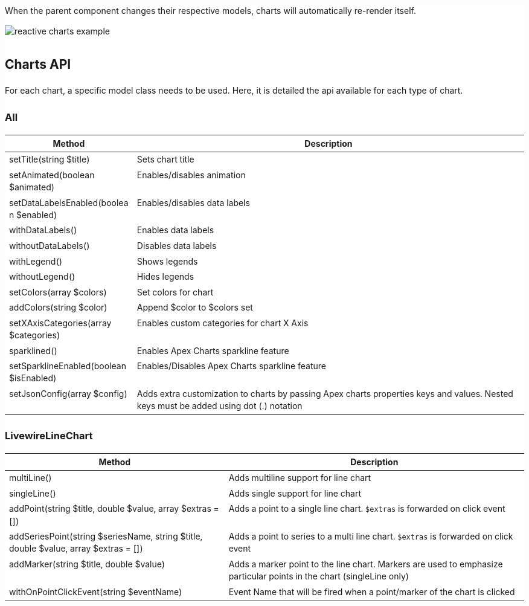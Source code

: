 When the parent component changes their respective models, charts will automatically re-render itself.

![reactive charts example](https://github.com/asantibanez/livewire-charts/raw/master/reactive-charts-example.gif)

## Charts API

For each chart, a specific model class needs to be used. Here, it is detailed the api available
for each type of chart.

### All

| Method                                  | Description                                                                                                                            |
| --------------------------------------- | -------------------------------------------------------------------------------------------------------------------------------------- |
| setTitle(string $title)                 | Sets chart title                                                                                                                       |
| setAnimated(boolean $animated)          | Enables/disables animation                                                                                                             |
| setDataLabelsEnabled(boolean $enabled)  | Enables/disables data labels                                                                                                           |
| withDataLabels()                        | Enables data labels                                                                                                                    |
| withoutDataLabels()                     | Disables data labels                                                                                                                   |
| withLegend()                            | Shows legends                                                                                                                          |
| withoutLegend()                         | Hides legends                                                                                                                          |
| setColors(array $colors)                | Set colors for chart                                                                                                                   |
| addColors(string $color)                | Append $color to $colors set                                                                                                           |
| setXAxisCategories(array $categories)   | Enables custom categories for chart X Axis                                                                                             |
| sparklined()                            | Enables Apex Charts sparkline feature                                                                                                  |
| setSparklineEnabled(boolean $isEnabled) | Enables/Disables Apex Charts sparkline feature                                                                                         |
| setJsonConfig(array $config)            | Adds extra customization to charts by passing Apex charts properties keys and values. Nested keys must be added using dot (.) notation |

### LivewireLineChart

| Method                                                                               | Description                                                                                                           |
| ------------------------------------------------------------------------------------ | --------------------------------------------------------------------------------------------------------------------- |
| multiLine()                                                                          | Adds multiline support for line chart                                                                                 |
| singleLine()                                                                         | Adds single support for line chart                                                                                    |
| addPoint(string $title, double $value, array $extras = [])                           | Adds a point to a single line chart. `$extras` is forwarded on click event                                            |
| addSeriesPoint(string $seriesName, string $title, double $value, array $extras = []) | Adds a point to series to a multi line chart. `$extras` is forwarded on click event                                   |
| addMarker(string $title, double $value)                                              | Adds a marker point to the line chart. Markers are used to emphasize particular points in the chart (singleLine only) |
| withOnPointClickEvent(string $eventName)                                             | Event Name that will be fired when a point/marker of the chart is clicked                                             |

